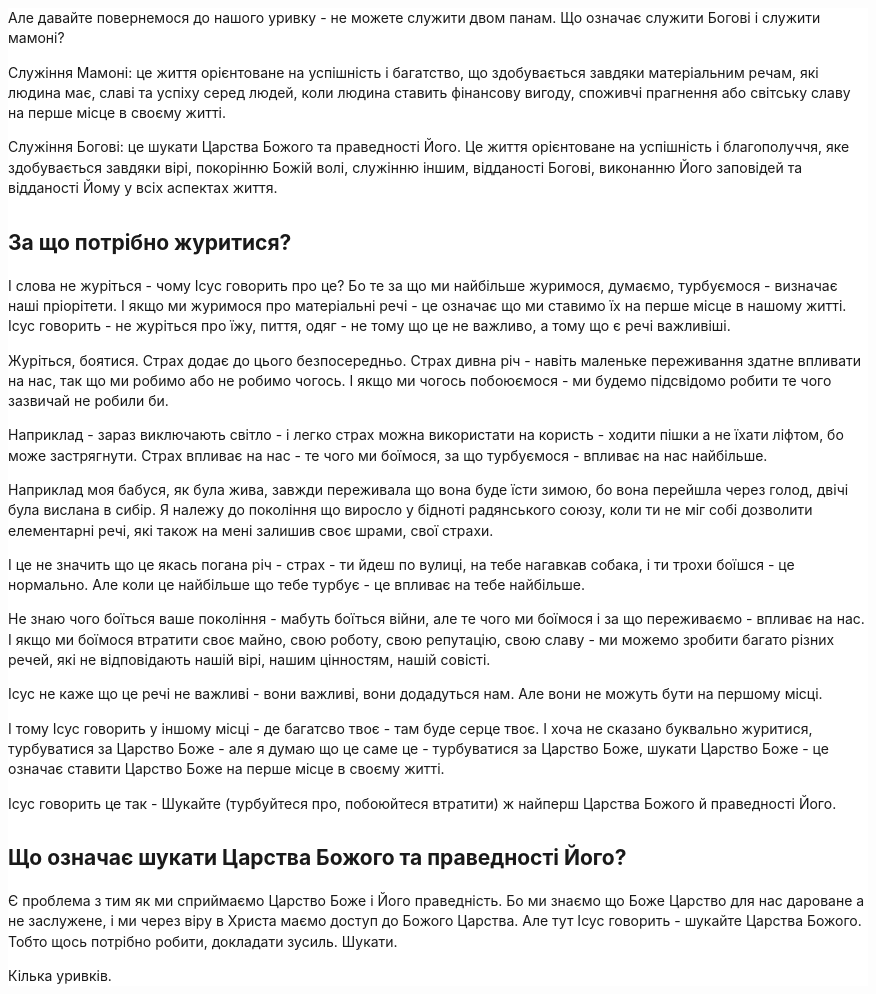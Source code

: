 Але давайте повернемося до нашого уривку - не можете служити двом панам. Що означає служити Богові і служити мамоні?

Служіння Мамоні: це життя орієнтоване на успішність і багатство, що здобувається завдяки матеріальним речам, які людина має, славі та успіху серед людей, коли людина ставить фінансову вигоду, споживчі прагнення або світську славу на перше місце в своєму житті.

Служіння Богові: це шукати Царства Божого та праведності Його. Це життя орієнтоване на успішність і благополуччя, яке здобувається завдяки вірі, покорінню Божій волі, служінню іншим, відданості Богові, виконанню Його заповідей та відданості Йому у всіх аспектах життя.

## За що потрібно журитися? 

І слова не журіться - чому Ісус говорить про це? Бо те за що ми найбільше журимося, думаємо, турбуємося - визначає наші пріорітети. І якщо ми журимося про матеріальні речі - це означає що ми ставимо їх на перше місце в нашому житті. Ісус говорить - не журіться про їжу, пиття, одяг - не тому що це не важливо, а тому що є речі важливіші. 

Журіться, боятися. Страх додає до цього безпосередньо. Страх дивна річ - навіть маленьке переживання здатне впливати на нас, так що ми робимо або не робимо чогось. І якщо ми чогось побоюємося - ми будемо підсвідомо робити те чого зазвичай не робили би. 

Наприклад - зараз виключають світло - і легко страх можна використати на користь - ходити пішки а не їхати ліфтом, бо може застрягнути. Страх впливає на нас - те чого ми боїмося, за що турбуємося - впливає на нас найбільше.

Наприклад моя бабуся, як була жива, завжди переживала що вона буде їсти зимою, бо вона перейшла через голод, двічі була вислана в сибір. Я належу до покоління що виросло у бідноті радянського союзу, коли ти не міг собі дозволити елементарні речі, які також на мені залишив своє шрами, свої страхи. 

І це не значить що це якась погана річ - страх - ти йдеш по вулиці, на тебе нагавкав собака, і ти трохи боїшся - це нормально. Але коли це найбільше що тебе турбує - це впливає на тебе найбільше.

Не знаю чого боїться ваше покоління - мабуть боїться війни, але те чого ми боїмося і за що переживаємо - впливає на нас. І якщо ми боїмося втратити своє майно, свою роботу, свою репутацію, свою славу - ми можемо зробити багато різних речей, які не відповідають нашій вірі, нашим цінностям, нашій совісті. 

Ісус не каже що це речі не важливі - вони важливі, вони додадуться нам. Але вони не можуть бути на першому місці.

І тому Ісус говорить у іншому місці - де багатсво твоє - там буде серце твоє. І хоча не сказано буквально журитися, турбуватися за Царство Боже - але я думаю що це саме це - турбуватися за Царство Боже, шукати Царство Боже - це означає ставити Царство Боже на перше місце в своєму житті.

Ісус говорить це так - Шукайте (турбуйтеся про, побоюйтеся втратити) ж найперш Царства Божого й праведності Його.


## Що означає шукати Царства Божого та праведності Його?


Є проблема з тим як ми сприймаємо Царство Боже і Його праведність. Бо ми знаємо що Боже Царство для нас дароване а не заслужене, і ми через віру в Христа маємо доступ до Божого Царства. Але тут Ісус говорить - шукайте Царства Божого. Тобто щось потрібно робити, докладати зусиль. Шукати.

Кілька уривків. 
